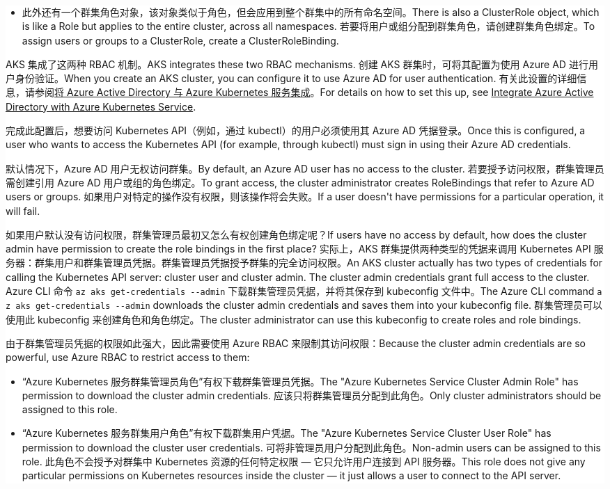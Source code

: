   - <span data-ttu-id="f35bf-288">此外还有一个群集角色对象，该对象类似于角色，但会应用到整个群集中的所有命名空间。</span><span class="sxs-lookup"><span data-stu-id="f35bf-288">There is also a ClusterRole object, which is like a Role but applies to the entire cluster, across all namespaces.</span></span> <span data-ttu-id="f35bf-289">若要将用户或组分配到群集角色，请创建群集角色绑定。</span><span class="sxs-lookup"><span data-stu-id="f35bf-289">To assign users or groups to a ClusterRole, create a ClusterRoleBinding.</span></span>

<span data-ttu-id="f35bf-290">AKS 集成了这两种 RBAC 机制。</span><span class="sxs-lookup"><span data-stu-id="f35bf-290">AKS integrates these two RBAC mechanisms.</span></span> <span data-ttu-id="f35bf-291">创建 AKS 群集时，可将其配置为使用 Azure AD 进行用户身份验证。</span><span class="sxs-lookup"><span data-stu-id="f35bf-291">When you create an AKS cluster, you can configure it to use Azure AD for user authentication.</span></span> <span data-ttu-id="f35bf-292">有关此设置的详细信息，请参阅[将 Azure Active Directory 与 Azure Kubernetes 服务集成](/azure/aks/aad-integration)。</span><span class="sxs-lookup"><span data-stu-id="f35bf-292">For details on how to set this up, see [Integrate Azure Active Directory with Azure Kubernetes Service](/azure/aks/aad-integration).</span></span>

<span data-ttu-id="f35bf-293">完成此配置后，想要访问 Kubernetes API（例如，通过 kubectl）的用户必须使用其 Azure AD 凭据登录。</span><span class="sxs-lookup"><span data-stu-id="f35bf-293">Once this is configured, a user who wants to access the Kubernetes API (for example, through kubectl) must sign in using their Azure AD credentials.</span></span>

<span data-ttu-id="f35bf-294">默认情况下，Azure AD 用户无权访问群集。</span><span class="sxs-lookup"><span data-stu-id="f35bf-294">By default, an Azure AD user has no access to the cluster.</span></span> <span data-ttu-id="f35bf-295">若要授予访问权限，群集管理员需创建引用 Azure AD 用户或组的角色绑定。</span><span class="sxs-lookup"><span data-stu-id="f35bf-295">To grant access, the cluster administrator creates RoleBindings that refer to Azure AD users or groups.</span></span> <span data-ttu-id="f35bf-296">如果用户对特定的操作没有权限，则该操作将会失败。</span><span class="sxs-lookup"><span data-stu-id="f35bf-296">If a user doesn't have permissions for a particular operation, it will fail.</span></span>

<span data-ttu-id="f35bf-297">如果用户默认没有访问权限，群集管理员最初又怎么有权创建角色绑定呢？</span><span class="sxs-lookup"><span data-stu-id="f35bf-297">If users have no access by default, how does the cluster admin have permission to create the role bindings in the first place?</span></span> <span data-ttu-id="f35bf-298">实际上，AKS 群集提供两种类型的凭据来调用 Kubernetes API 服务器：群集用户和群集管理员凭据。群集管理员凭据授予群集的完全访问权限。</span><span class="sxs-lookup"><span data-stu-id="f35bf-298">An AKS cluster actually has two types of credentials for calling the Kubernetes API server: cluster user and cluster admin. The cluster admin credentials grant full access to the cluster.</span></span> <span data-ttu-id="f35bf-299">Azure CLI 命令 `az aks get-credentials --admin` 下载群集管理员凭据，并将其保存到 kubeconfig 文件中。</span><span class="sxs-lookup"><span data-stu-id="f35bf-299">The Azure CLI command `az aks get-credentials --admin` downloads the cluster admin credentials and saves them into your kubeconfig file.</span></span> <span data-ttu-id="f35bf-300">群集管理员可以使用此 kubeconfig 来创建角色和角色绑定。</span><span class="sxs-lookup"><span data-stu-id="f35bf-300">The cluster administrator can use this kubeconfig to create roles and role bindings.</span></span>

<span data-ttu-id="f35bf-301">由于群集管理员凭据的权限如此强大，因此需要使用 Azure RBAC 来限制其访问权限：</span><span class="sxs-lookup"><span data-stu-id="f35bf-301">Because the cluster admin credentials are so powerful, use Azure RBAC to restrict access to them:</span></span>

- <span data-ttu-id="f35bf-302">“Azure Kubernetes 服务群集管理员角色”有权下载群集管理员凭据。</span><span class="sxs-lookup"><span data-stu-id="f35bf-302">The "Azure Kubernetes Service Cluster Admin Role" has permission to download the cluster admin credentials.</span></span> <span data-ttu-id="f35bf-303">应该只将群集管理员分配到此角色。</span><span class="sxs-lookup"><span data-stu-id="f35bf-303">Only cluster administrators should be assigned to this role.</span></span>

- <span data-ttu-id="f35bf-304">“Azure Kubernetes 服务群集用户角色”有权下载群集用户凭据。</span><span class="sxs-lookup"><span data-stu-id="f35bf-304">The "Azure Kubernetes Service Cluster User Role" has permission to download the cluster user credentials.</span></span> <span data-ttu-id="f35bf-305">可将非管理员用户分配到此角色。</span><span class="sxs-lookup"><span data-stu-id="f35bf-305">Non-admin users can be assigned to this role.</span></span> <span data-ttu-id="f35bf-306">此角色不会授予对群集中 Kubernetes 资源的任何特定权限 &mdash; 它只允许用户连接到 API 服务器。</span><span class="sxs-lookup"><span data-stu-id="f35bf-306">This role does not give any particular permissions on Kubernetes resources inside the cluster &mdash; it just allows a user to connect to the API server.</span></span> 
